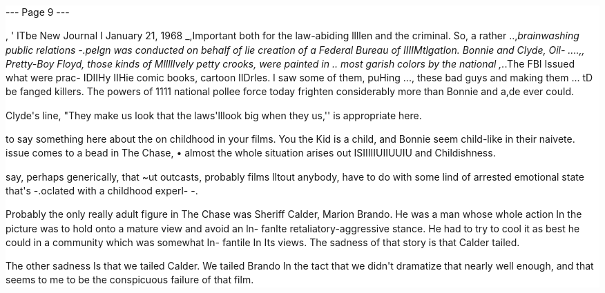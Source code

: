 
--- Page 9 ---

, 
' ITbe New Journal I January 21, 1968 
_,Important both for the law-abiding 
llllen and the criminal. So, a rather 
..,_brainwashing public relations 
-.pelgn was conducted on behalf of 
lie creation of a Federal Bureau of 
IIIIMtlgatlon. Bonnie and Clyde, Oil-
....,, Pretty-Boy Floyd, those kinds of 
Mlllllvely petty crooks, were painted in 
.. most garish colors by the national 
,._.The FBI Issued what were prac-
IDIIHy IIHie comic books, cartoon 
IIDrles. I saw some of them, puHing 
..., these bad guys and making them 
... tD be fanged killers. The powers of 
1111 national pollee force today frighten 
considerably more than Bonnie and 
a,de ever could. 

Clyde's line, "They make us look 
that the laws'lllook big when they 
us,'' is appropriate here. 

to say something here about the 
on childhood in your films. You 
the Kid is a child, and Bonnie 
seem child-like in their naivete. 
issue comes to a bead in The Chase, • 
almost the whole situation arises out 
ISIIIIIUIIUUIU and Childishness. 

say, perhaps generically, that 
~ut outcasts, probably films 
lltout anybody, have to do with some 
lind of arrested emotional state that's 
-.oclated with a childhood experl-
-. 

Probably the only really adult 
figure in The Chase was Sheriff Calder, 
Marion Brando. He was a man whose 
whole action In the picture was to hold 
onto a mature view and avoid an ln-
fanlte retaliatory-aggressive stance. He 
had to try to cool it as best he could in 
a community which was somewhat In-
fantile In Its views. The sadness of that 
story is that Calder tailed. 

The other sadness Is that we tailed 
Calder. We tailed Brando In the tact 
that we didn't dramatize that nearly 
well enough, and that seems to me to 
be the conspicuous failure of that film. 
